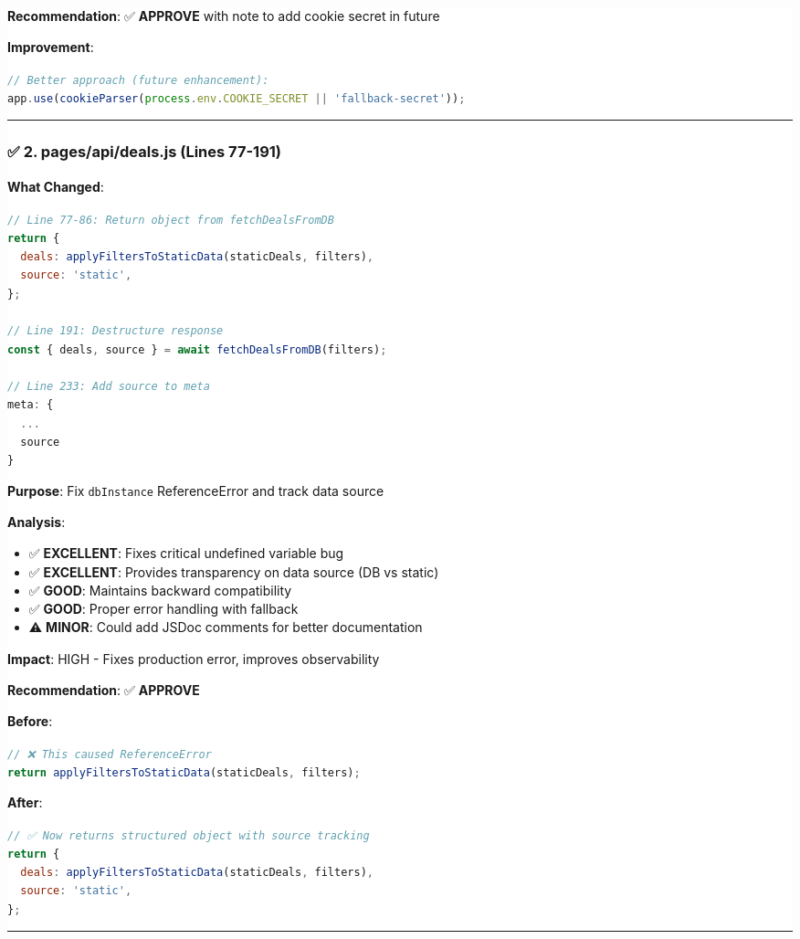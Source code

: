 **Recommendation**: ✅ **APPROVE** with note to add cookie secret in future

**Improvement**:
```javascript
// Better approach (future enhancement):
app.use(cookieParser(process.env.COOKIE_SECRET || 'fallback-secret'));
```

---

### ✅ 2. pages/api/deals.js (Lines 77-191)

**What Changed**:
```javascript
// Line 77-86: Return object from fetchDealsFromDB
return {
  deals: applyFiltersToStaticData(staticDeals, filters),
  source: 'static',
};

// Line 191: Destructure response
const { deals, source } = await fetchDealsFromDB(filters);

// Line 233: Add source to meta
meta: {
  ...
  source
}
```

**Purpose**: Fix `dbInstance` ReferenceError and track data source

**Analysis**:
- ✅ **EXCELLENT**: Fixes critical undefined variable bug
- ✅ **EXCELLENT**: Provides transparency on data source (DB vs static)
- ✅ **GOOD**: Maintains backward compatibility
- ✅ **GOOD**: Proper error handling with fallback
- ⚠️ **MINOR**: Could add JSDoc comments for better documentation

**Impact**: HIGH - Fixes production error, improves observability

**Recommendation**: ✅ **APPROVE**

**Before**:
```javascript
// ❌ This caused ReferenceError
return applyFiltersToStaticData(staticDeals, filters);
```

**After**:
```javascript
// ✅ Now returns structured object with source tracking
return {
  deals: applyFiltersToStaticData(staticDeals, filters),
  source: 'static',
};
```

---